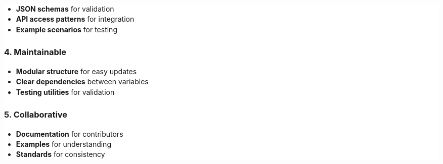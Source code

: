 - **JSON schemas** for validation
- **API access patterns** for integration
- **Example scenarios** for testing

### **4. Maintainable**

- **Modular structure** for easy updates
- **Clear dependencies** between variables
- **Testing utilities** for validation

### **5. Collaborative**

- **Documentation** for contributors
- **Examples** for understanding
- **Standards** for consistency